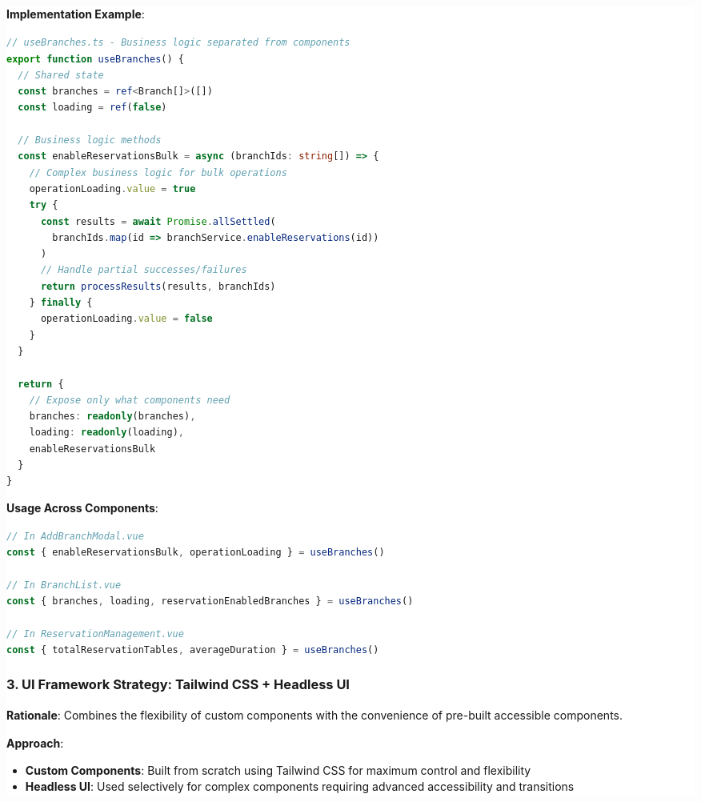 **Implementation Example**:
```typescript
// useBranches.ts - Business logic separated from components
export function useBranches() {
  // Shared state
  const branches = ref<Branch[]>([])
  const loading = ref(false)
  
  // Business logic methods
  const enableReservationsBulk = async (branchIds: string[]) => {
    // Complex business logic for bulk operations
    operationLoading.value = true
    try {
      const results = await Promise.allSettled(
        branchIds.map(id => branchService.enableReservations(id))
      )
      // Handle partial successes/failures
      return processResults(results, branchIds)
    } finally {
      operationLoading.value = false
    }
  }
  
  return {
    // Expose only what components need
    branches: readonly(branches),
    loading: readonly(loading),
    enableReservationsBulk
  }
}
```

**Usage Across Components**:
```typescript
// In AddBranchModal.vue
const { enableReservationsBulk, operationLoading } = useBranches()

// In BranchList.vue  
const { branches, loading, reservationEnabledBranches } = useBranches()

// In ReservationManagement.vue
const { totalReservationTables, averageDuration } = useBranches()
```

### 3. UI Framework Strategy: Tailwind CSS + Headless UI

**Rationale**: Combines the flexibility of custom components with the convenience of pre-built accessible components.

**Approach**:
- **Custom Components**: Built from scratch using Tailwind CSS for maximum control and flexibility
- **Headless UI**: Used selectively for complex components requiring advanced accessibility and transitions
